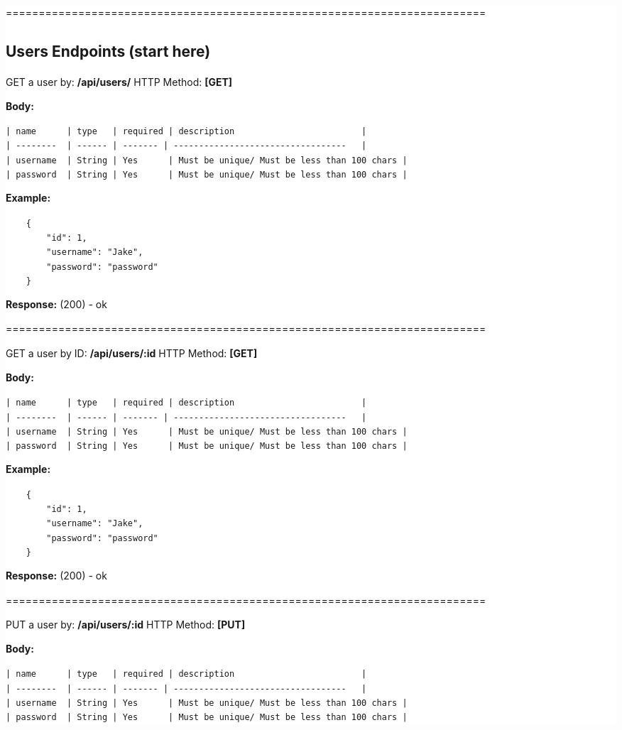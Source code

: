 =========================================================================

## Users Endpoints (start here)

GET a user by: **/api/users/**
HTTP Method: **[GET]**

**Body:**
```
| name      | type   | required | description                         |  
| --------  | ------ | ------- | ----------------------------------   |
| username  | String | Yes      | Must be unique/ Must be less than 100 chars |
| password  | String | Yes      | Must be unique/ Must be less than 100 chars |
```
 
**Example:**
```
    {
        "id": 1,
        "username": "Jake",
        "password": "password"
    }
```

**Response:** (200) - ok

=========================================================================

GET a user by ID: **/api/users/:id**
HTTP Method: **[GET]**

**Body:**
```
| name      | type   | required | description                         |  
| --------  | ------ | ------- | ----------------------------------   |
| username  | String | Yes      | Must be unique/ Must be less than 100 chars |
| password  | String | Yes      | Must be unique/ Must be less than 100 chars |
```
 
**Example:**
```
    {
        "id": 1,
        "username": "Jake",
        "password": "password"
    }
```

**Response:** (200) - ok

=========================================================================

PUT a user by: **/api/users/:id**
HTTP Method: **[PUT]**

**Body:**
```
| name      | type   | required | description                         |  
| --------  | ------ | ------- | ----------------------------------   |
| username  | String | Yes      | Must be unique/ Must be less than 100 chars |
| password  | String | Yes      | Must be unique/ Must be less than 100 chars |
```
 